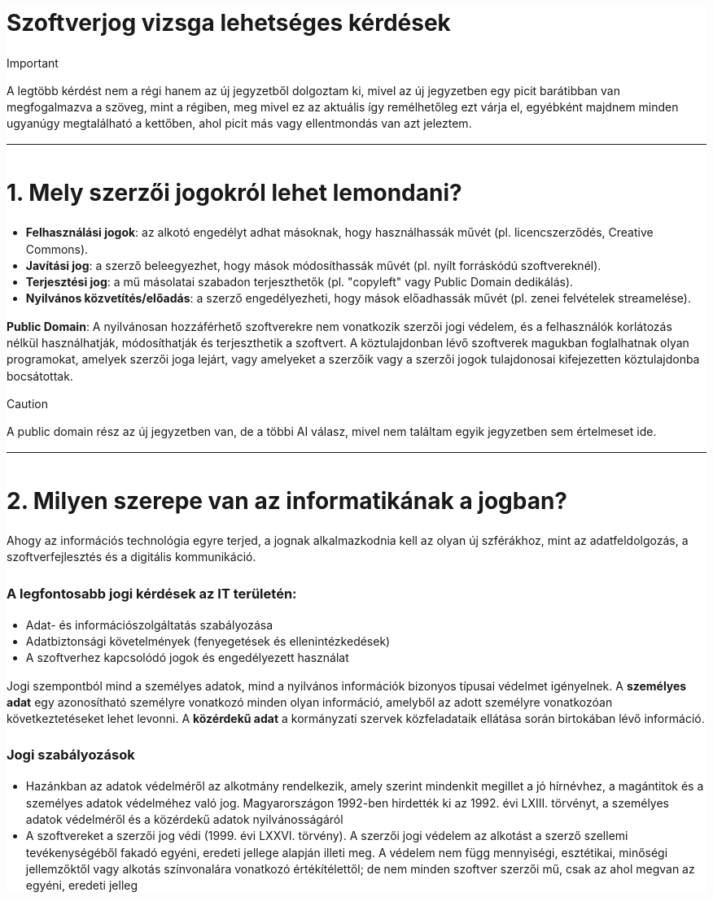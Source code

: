 # Szoftverjog vizsga lehetséges kérdések

> [!IMPORTANT]
> A legtöbb kérdést nem a régi hanem az új jegyzetből dolgoztam ki, mivel az új jegyzetben egy picit barátibban van megfogalmazva a szöveg, mint a régiben, meg mivel ez az aktuális így remélhetőleg ezt várja el, egyébként majdnem minden ugyanúgy megtalálható a kettőben, ahol picit más vagy ellentmondás van azt jeleztem.

---

# 1. Mely szerzői jogokról lehet lemondani?
- **Felhasználási jogok**: az alkotó engedélyt adhat másoknak, hogy használhassák művét (pl. licencszerződés, Creative Commons).
- **Javítási jog**: a szerző beleegyezhet, hogy mások módosíthassák művét (pl. nyílt forráskódú szoftvereknél).
- **Terjesztési jog**: a mű másolatai szabadon terjeszthetők (pl. "copyleft" vagy Public Domain dedikálás).
- **Nyilvános közvetítés/előadás**: a szerző engedélyezheti, hogy mások előadhassák művét (pl. zenei felvételek streamelése).

**Public Domain**: A nyilvánosan hozzáférhető szoftverekre nem vonatkozik szerzői jogi védelem, és a felhasználók korlátozás nélkül használhatják, módosíthatják és terjeszthetik a szoftvert. A köztulajdonban lévő szoftverek magukban foglalhatnak olyan programokat, amelyek szerzői joga lejárt, vagy amelyeket a szerzőik vagy a szerzői jogok tulajdonosai kifejezetten köztulajdonba bocsátottak.

> [!CAUTION]
> A public domain rész az új jegyzetben van, de a többi AI válasz, mivel nem találtam egyik jegyzetben sem értelmeset ide.

---

# 2. Milyen szerepe van az informatikának a jogban?
Ahogy az információs technológia egyre terjed, a jognak alkalmazkodnia kell az olyan új szférákhoz, mint az adatfeldolgozás, a szoftverfejlesztés és a digitális kommunikáció.
### A legfontosabb jogi kérdések az IT területén:
- Adat- és információszolgáltatás szabályozása
- Adatbiztonsági követelmények (fenyegetések és ellenintézkedések)
- A szoftverhez kapcsolódó jogok és engedélyezett használat

Jogi szempontból mind a személyes adatok, mind a nyilvános információk bizonyos típusai védelmet igényelnek. A **személyes adat** egy azonosítható személyre vonatkozó minden olyan információ, amelyből az adott személyre vonatkozóan következtetéseket lehet levonni. A **közérdekű adat** a kormányzati szervek közfeladataik ellátása során birtokában lévő információ.

### Jogi szabályozások
- Hazánkban az adatok védelméről az alkotmány rendelkezik, amely szerint mindenkit megillet a jó hírnévhez, a magántitok és a személyes adatok védelméhez való jog. Magyarországon 1992-ben hirdették ki az 1992. évi LXIII. törvényt, a személyes adatok védelméről és a közérdekű adatok nyilvánosságáról 
- A szoftvereket a szerzői jog védi (1999. évi LXXVI. törvény). A szerzői jogi védelem az alkotást a szerző szellemi tevékenységéből fakadó egyéni, eredeti jellege alapján illeti meg. A védelem nem függ mennyiségi, esztétikai, minőségi jellemzőktől vagy alkotás színvonalára vonatkozó értékítélettől; de nem minden szoftver szerzői mű, csak az ahol megvan az egyéni, eredeti jelleg 
